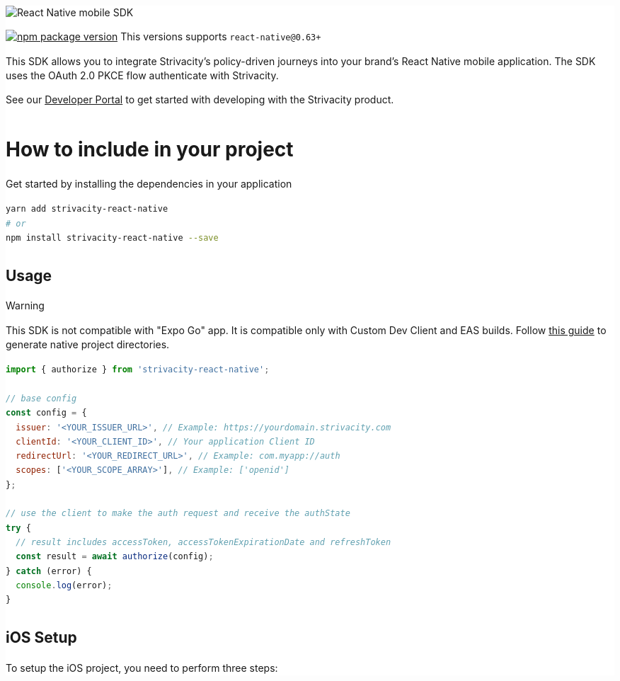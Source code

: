 ![React Native mobile SDK](https://static.strivacity.com/images/react-native-mobile-sdk.png)

[![npm package version](https://badge.fury.io/js/strivacity-react-native.svg)](https://badge.fury.io/js/strivacity-react-native) This versions supports `react-native@0.63+`

This SDK allows you to integrate Strivacity’s policy-driven journeys into your brand’s React Native mobile application. The SDK uses the OAuth 2.0 PKCE flow authenticate with Strivacity.

See our [Developer Portal](https://www.strivacity.com/learn-support/developer-hub) to get started with developing with the Strivacity product.

# How to include in your project

Get started by installing the dependencies in your application

```sh
yarn add strivacity-react-native
# or
npm install strivacity-react-native --save
```

## Usage

> [!WARNING]
> This SDK is not compatible with "Expo Go" app. It is compatible only with Custom Dev Client and EAS builds.
> Follow [this guide](https://docs.expo.dev/modules/get-started/#creating-the-local-expo-module) to generate native project directories.

```jsx
import { authorize } from 'strivacity-react-native';

// base config
const config = {
  issuer: '<YOUR_ISSUER_URL>', // Example: https://yourdomain.strivacity.com
  clientId: '<YOUR_CLIENT_ID>', // Your application Client ID
  redirectUrl: '<YOUR_REDIRECT_URL>', // Example: com.myapp://auth
  scopes: ['<YOUR_SCOPE_ARRAY>'], // Example: ['openid']
};

// use the client to make the auth request and receive the authState
try {
  // result includes accessToken, accessTokenExpirationDate and refreshToken
  const result = await authorize(config);
} catch (error) {
  console.log(error);
}
```

## iOS Setup

To setup the iOS project, you need to perform three steps:

